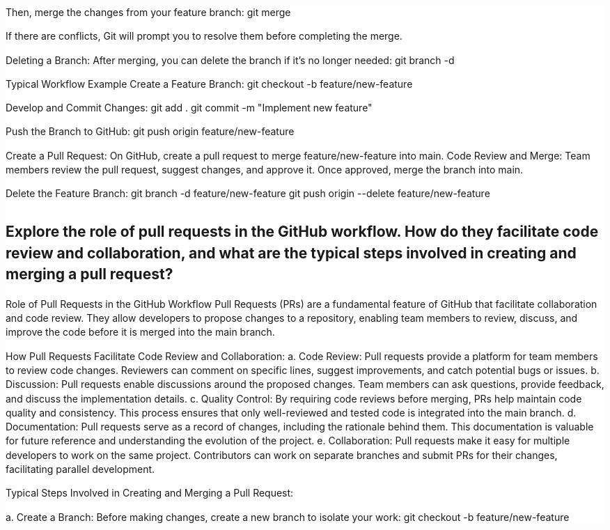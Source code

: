 Then, merge the changes from your feature branch:
git merge <branch-name>

If there are conflicts, Git will prompt you to resolve them before completing the merge.

Deleting a Branch:
After merging, you can delete the branch if it’s no longer needed:
git branch -d <branch-name>

Typical Workflow Example
Create a Feature Branch:
git checkout -b feature/new-feature

Develop and Commit Changes:
git add .
git commit -m "Implement new feature"

Push the Branch to GitHub:
git push origin feature/new-feature

Create a Pull Request: On GitHub, create a pull request to merge feature/new-feature into main.
Code Review and Merge: Team members review the pull request, suggest changes, and approve it. Once approved, merge the branch into main.

Delete the Feature Branch:
git branch -d feature/new-feature
git push origin --delete feature/new-feature
 
## Explore the role of pull requests in the GitHub workflow. How do they facilitate code review and collaboration, and what are the typical steps involved in creating and merging a pull request?
Role of Pull Requests in the GitHub Workflow
Pull Requests (PRs) are a fundamental feature of GitHub that facilitate collaboration and code review. They allow developers to propose changes to a repository, enabling team members to review, discuss, and improve the code before it is merged into the main branch.

How Pull Requests Facilitate Code Review and Collaboration:
a. Code Review: Pull requests provide a platform for team members to review code changes. Reviewers can comment on specific lines, suggest improvements, and catch potential bugs or issues.
b. Discussion: Pull requests enable discussions around the proposed changes. Team members can ask questions, provide feedback, and discuss the implementation details.
c. Quality Control: By requiring code reviews before merging, PRs help maintain code quality and consistency. This process ensures that only well-reviewed and tested code is integrated into the main branch.
d. Documentation: Pull requests serve as a record of changes, including the rationale behind them. This documentation is valuable for future reference and understanding the evolution of the project.
e. Collaboration: Pull requests make it easy for multiple developers to work on the same project. Contributors can work on separate branches and submit PRs for their changes, facilitating parallel development.

Typical Steps Involved in Creating and Merging a Pull Request:

a. Create a Branch:
Before making changes, create a new branch to isolate your work:
git checkout -b feature/new-feature
